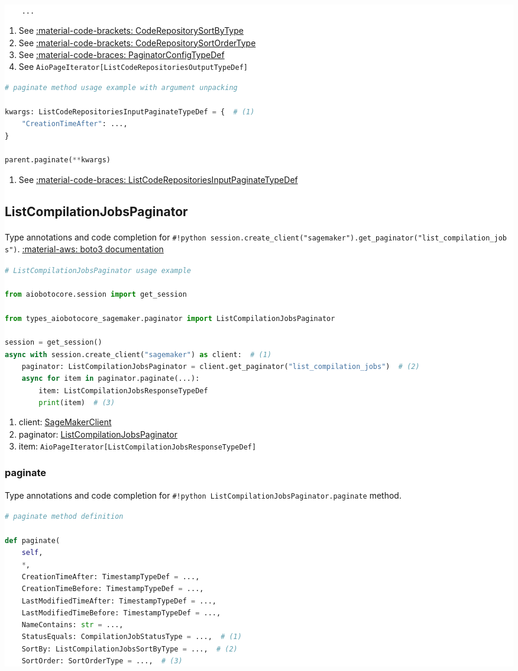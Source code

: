 ```python
    ...
```

1. See [:material-code-brackets: CodeRepositorySortByType](./literals.md#coderepositorysortbytype)
2. See [:material-code-brackets: CodeRepositorySortOrderType](./literals.md#coderepositorysortordertype)
3. See [:material-code-braces: PaginatorConfigTypeDef](./type_defs.md#paginatorconfigtypedef)
4. See `AioPageIterator[ListCodeRepositoriesOutputTypeDef]`


```python
# paginate method usage example with argument unpacking

kwargs: ListCodeRepositoriesInputPaginateTypeDef = {  # (1)
    "CreationTimeAfter": ...,
}

parent.paginate(**kwargs)
```

1. See [:material-code-braces: ListCodeRepositoriesInputPaginateTypeDef](./type_defs.md#listcoderepositoriesinputpaginatetypedef)
## ListCompilationJobsPaginator

Type annotations and code completion for `#!python session.create_client("sagemaker").get_paginator("list_compilation_jobs")`.
[:material-aws: boto3 documentation](https://boto3.amazonaws.com/v1/documentation/api/latest/reference/services/sagemaker/paginator/ListCompilationJobs.html#SageMaker.Paginator.ListCompilationJobs)

```python
# ListCompilationJobsPaginator usage example

from aiobotocore.session import get_session

from types_aiobotocore_sagemaker.paginator import ListCompilationJobsPaginator

session = get_session()
async with session.create_client("sagemaker") as client:  # (1)
    paginator: ListCompilationJobsPaginator = client.get_paginator("list_compilation_jobs")  # (2)
    async for item in paginator.paginate(...):
        item: ListCompilationJobsResponseTypeDef
        print(item)  # (3)
```

1. client: [SageMakerClient](./client.md)
2. paginator: [ListCompilationJobsPaginator](./paginators.md#listcompilationjobspaginator)
3. item: `AioPageIterator[ListCompilationJobsResponseTypeDef]`


### paginate

Type annotations and code completion for `#!python ListCompilationJobsPaginator.paginate` method.

```python
# paginate method definition

def paginate(
    self,
    *,
    CreationTimeAfter: TimestampTypeDef = ...,
    CreationTimeBefore: TimestampTypeDef = ...,
    LastModifiedTimeAfter: TimestampTypeDef = ...,
    LastModifiedTimeBefore: TimestampTypeDef = ...,
    NameContains: str = ...,
    StatusEquals: CompilationJobStatusType = ...,  # (1)
    SortBy: ListCompilationJobsSortByType = ...,  # (2)
    SortOrder: SortOrderType = ...,  # (3)
```